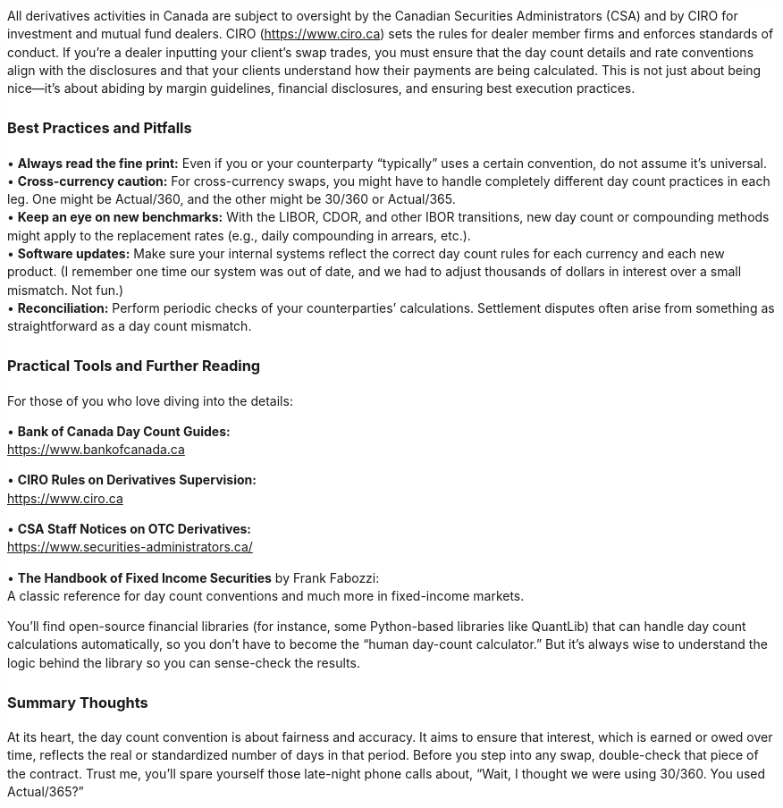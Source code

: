 All derivatives activities in Canada are subject to oversight by the Canadian Securities Administrators (CSA) and by CIRO for investment and mutual fund dealers. CIRO (https://www.ciro.ca) sets the rules for dealer member firms and enforces standards of conduct. If you’re a dealer inputting your client’s swap trades, you must ensure that the day count details and rate conventions align with the disclosures and that your clients understand how their payments are being calculated. This is not just about being nice—it’s about abiding by margin guidelines, financial disclosures, and ensuring best execution practices.

  
### Best Practices and Pitfalls

• **Always read the fine print:** Even if you or your counterparty “typically” uses a certain convention, do not assume it’s universal.  
• **Cross-currency caution:** For cross-currency swaps, you might have to handle completely different day count practices in each leg. One might be Actual/360, and the other might be 30/360 or Actual/365.  
• **Keep an eye on new benchmarks:** With the LIBOR, CDOR, and other IBOR transitions, new day count or compounding methods might apply to the replacement rates (e.g., daily compounding in arrears, etc.).  
• **Software updates:** Make sure your internal systems reflect the correct day count rules for each currency and each new product. (I remember one time our system was out of date, and we had to adjust thousands of dollars in interest over a small mismatch. Not fun.)  
• **Reconciliation:** Perform periodic checks of your counterparties’ calculations. Settlement disputes often arise from something as straightforward as a day count mismatch.  

  
### Practical Tools and Further Reading

For those of you who love diving into the details:

• **Bank of Canada Day Count Guides:**  
  https://www.bankofcanada.ca  

• **CIRO Rules on Derivatives Supervision:**  
  https://www.ciro.ca  

• **CSA Staff Notices on OTC Derivatives:**  
  https://www.securities-administrators.ca/  

• **The Handbook of Fixed Income Securities** by Frank Fabozzi:  
  A classic reference for day count conventions and much more in fixed-income markets.  

You’ll find open-source financial libraries (for instance, some Python-based libraries like QuantLib) that can handle day count calculations automatically, so you don’t have to become the “human day-count calculator.” But it’s always wise to understand the logic behind the library so you can sense-check the results.  


### Summary Thoughts

At its heart, the day count convention is about fairness and accuracy. It aims to ensure that interest, which is earned or owed over time, reflects the real or standardized number of days in that period. Before you step into any swap, double-check that piece of the contract. Trust me, you’ll spare yourself those late-night phone calls about, “Wait, I thought we were using 30/360. You used Actual/365?”

